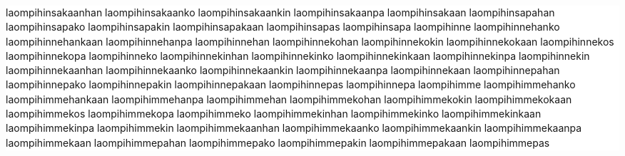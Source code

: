laompihinsakaanhan
laompihinsakaanko
laompihinsakaankin
laompihinsakaanpa
laompihinsakaan
laompihinsapahan
laompihinsapako
laompihinsapakin
laompihinsapakaan
laompihinsapas
laompihinsapa
laompihinne
laompihinnehanko
laompihinnehankaan
laompihinnehanpa
laompihinnehan
laompihinnekohan
laompihinnekokin
laompihinnekokaan
laompihinnekos
laompihinnekopa
laompihinneko
laompihinnekinhan
laompihinnekinko
laompihinnekinkaan
laompihinnekinpa
laompihinnekin
laompihinnekaanhan
laompihinnekaanko
laompihinnekaankin
laompihinnekaanpa
laompihinnekaan
laompihinnepahan
laompihinnepako
laompihinnepakin
laompihinnepakaan
laompihinnepas
laompihinnepa
laompihimme
laompihimmehanko
laompihimmehankaan
laompihimmehanpa
laompihimmehan
laompihimmekohan
laompihimmekokin
laompihimmekokaan
laompihimmekos
laompihimmekopa
laompihimmeko
laompihimmekinhan
laompihimmekinko
laompihimmekinkaan
laompihimmekinpa
laompihimmekin
laompihimmekaanhan
laompihimmekaanko
laompihimmekaankin
laompihimmekaanpa
laompihimmekaan
laompihimmepahan
laompihimmepako
laompihimmepakin
laompihimmepakaan
laompihimmepas